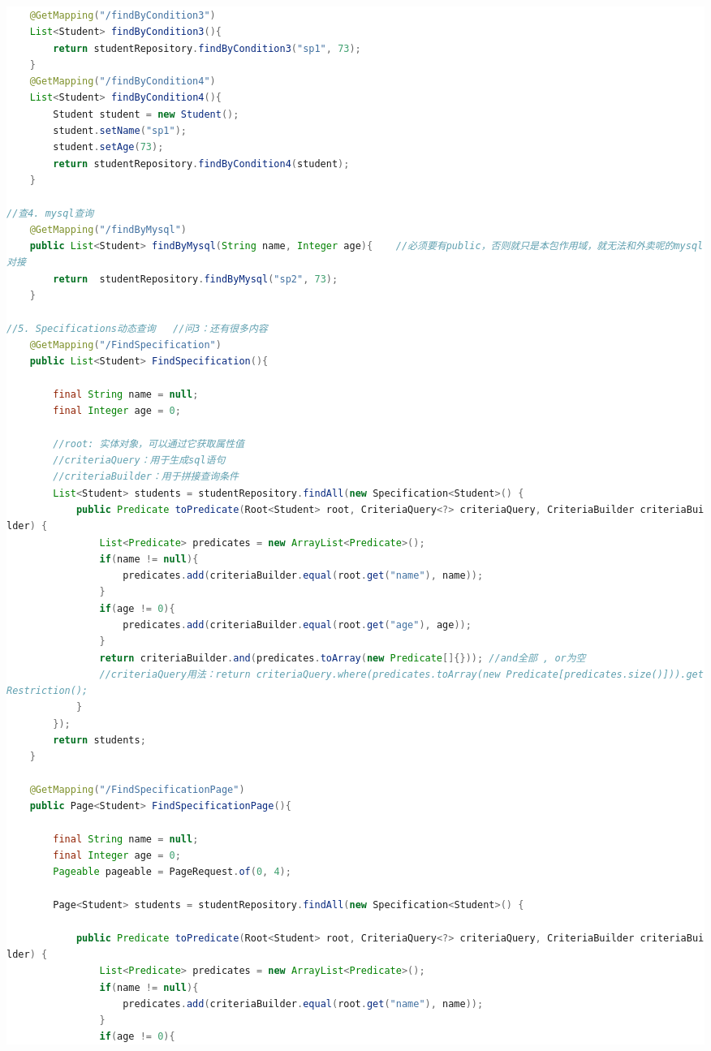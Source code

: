 ```java
    @GetMapping("/findByCondition3")
    List<Student> findByCondition3(){
        return studentRepository.findByCondition3("sp1", 73);
    }
    @GetMapping("/findByCondition4")
    List<Student> findByCondition4(){
        Student student = new Student();
        student.setName("sp1");
        student.setAge(73);
        return studentRepository.findByCondition4(student);
    }

//查4. mysql查询
    @GetMapping("/findByMysql")
    public List<Student> findByMysql(String name, Integer age){    //必须要有public，否则就只是本包作用域，就无法和外卖呢的mysql对接
        return  studentRepository.findByMysql("sp2", 73);
    }

//5. Specifications动态查询   //问3：还有很多内容
    @GetMapping("/FindSpecification")
    public List<Student> FindSpecification(){

        final String name = null;
        final Integer age = 0;

        //root: 实体对象，可以通过它获取属性值
        //criteriaQuery：用于生成sql语句
        //criteriaBuilder：用于拼接查询条件
        List<Student> students = studentRepository.findAll(new Specification<Student>() {
            public Predicate toPredicate(Root<Student> root, CriteriaQuery<?> criteriaQuery, CriteriaBuilder criteriaBuilder) {
                List<Predicate> predicates = new ArrayList<Predicate>();
                if(name != null){
                    predicates.add(criteriaBuilder.equal(root.get("name"), name));
                }
                if(age != 0){
                    predicates.add(criteriaBuilder.equal(root.get("age"), age));
                }
                return criteriaBuilder.and(predicates.toArray(new Predicate[]{})); //and全部 , or为空
                //criteriaQuery用法：return criteriaQuery.where(predicates.toArray(new Predicate[predicates.size()])).getRestriction();
            }
        });
        return students;
    }

    @GetMapping("/FindSpecificationPage")
    public Page<Student> FindSpecificationPage(){

        final String name = null;
        final Integer age = 0;
        Pageable pageable = PageRequest.of(0, 4);

        Page<Student> students = studentRepository.findAll(new Specification<Student>() {

            public Predicate toPredicate(Root<Student> root, CriteriaQuery<?> criteriaQuery, CriteriaBuilder criteriaBuilder) {
                List<Predicate> predicates = new ArrayList<Predicate>();
                if(name != null){
                    predicates.add(criteriaBuilder.equal(root.get("name"), name));
                }
                if(age != 0){
```